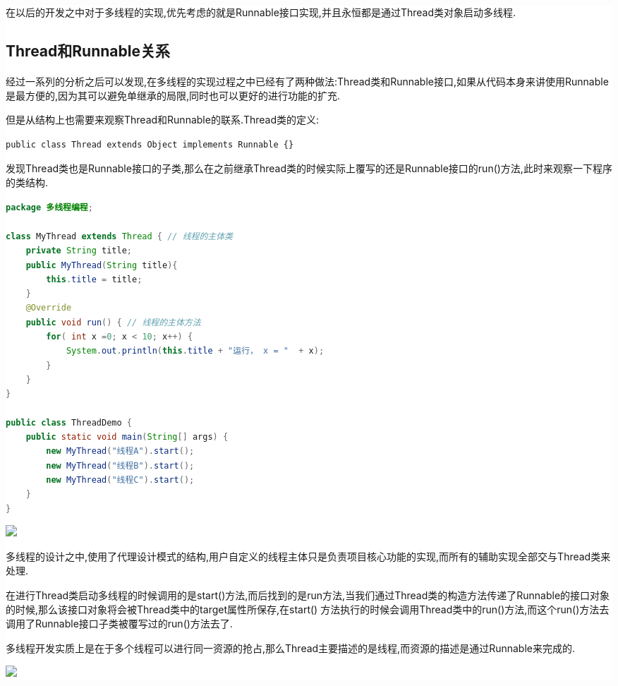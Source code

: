 ```java
```

在以后的开发之中对于多线程的实现,优先考虑的就是Runnable接口实现,并且永恒都是通过Thread类对象启动多线程.


## Thread和Runnable关系

经过一系列的分析之后可以发现,在多线程的实现过程之中已经有了两种做法:Thread类和Runnable接口,如果从代码本身来讲使用Runnable是最方便的,因为其可以避免单继承的局限,同时也可以更好的进行功能的扩充.

但是从结构上也需要来观察Thread和Runnable的联系.Thread类的定义:

```
public class Thread extends Object implements Runnable {}
```

发现Thread类也是Runnable接口的子类,那么在之前继承Thread类的时候实际上覆写的还是Runnable接口的run()方法,此时来观察一下程序的类结构.

```java
package 多线程编程;

class MyThread extends Thread { // 线程的主体类
    private String title;
    public MyThread(String title){
        this.title = title;
    }
    @Override
    public void run() { // 线程的主体方法
        for( int x =0; x < 10; x++) {
            System.out.println(this.title + "运行， x = "  + x);
        }
    }
}

public class ThreadDemo {
    public static void main(String[] args) {
        new MyThread("线程A").start();
        new MyThread("线程B").start();
        new MyThread("线程C").start();
    }
}
```

![](http://imgs.qipo.net/image/Thread/ThreadAndRunnable.jpg)

多线程的设计之中,使用了代理设计模式的结构,用户自定义的线程主体只是负责项目核心功能的实现,而所有的辅助实现全部交与Thread类来处理.

在进行Thread类启动多线程的时候调用的是start()方法,而后找到的是run方法,当我们通过Thread类的构造方法传递了Runnable的接口对象的时候,那么该接口对象将会被Thread类中的target属性所保存,在start()
方法执行的时候会调用Thread类中的run()方法,而这个run()方法去调用了Runnable接口子类被覆写过的run()方法去了.

多线程开发实质上是在于多个线程可以进行同一资源的抢占,那么Thread主要描述的是线程,而资源的描述是通过Runnable来完成的.

![](http://imgs.qipo.net/image/Thread/ThreadDevelop.jpg)
